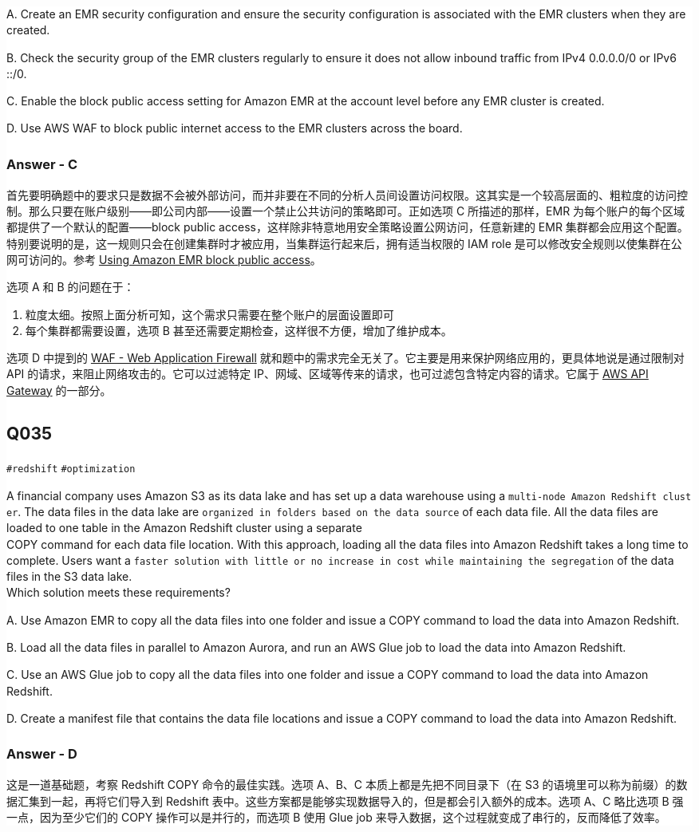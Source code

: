 A. Create an EMR security configuration and ensure the security configuration is associated with the EMR clusters when they are created.

B. Check the security group of the EMR clusters regularly to ensure it does not allow inbound traffic from IPv4 0.0.0.0/0 or IPv6 ::/0.

C. Enable the block public access setting for Amazon EMR at the account level before any EMR cluster is created.

D. Use AWS WAF to block public internet access to the EMR clusters across the board.

### Answer - C

首先要明确题中的要求只是数据不会被外部访问，而并非要在不同的分析人员间设置访问权限。这其实是一个较高层面的、粗粒度的访问控制。那么只要在账户级别——即公司内部——设置一个禁止公共访问的策略即可。正如选项 C 所描述的那样，EMR 为每个账户的每个区域都提供了一个默认的配置——block public access，这样除非特意地用安全策略设置公网访问，任意新建的 EMR 集群都会应用这个配置。特别要说明的是，这一规则只会在创建集群时才被应用，当集群运行起来后，拥有适当权限的 IAM role 是可以修改安全规则以使集群在公网可访问的。参考 [Using Amazon EMR block public access](https://docs.aws.amazon.com/emr/latest/ManagementGuide/emr-block-public-access.html)。

选项 A 和 B 的问题在于：

1. 粒度太细。按照上面分析可知，这个需求只需要在整个账户的层面设置即可
2. 每个集群都需要设置，选项 B 甚至还需要定期检查，这样很不方便，增加了维护成本。

选项 D 中提到的 [WAF - Web Application Firewall](https://docs.aws.amazon.com/apigateway/latest/developerguide/apigateway-control-access-aws-waf.html) 就和题中的需求完全无关了。它主要是用来保护网络应用的，更具体地说是通过限制对 API 的请求，来阻止网络攻击的。它可以过滤特定 IP、网域、区域等传来的请求，也可过滤包含特定内容的请求。它属于 [AWS API Gateway](https://docs.aws.amazon.com/apigateway/latest/developerguide/welcome.html) 的一部分。

## Q035

`#redshift` `#optimization`

A financial company uses Amazon S3 as its data lake and has set up a data warehouse using a `multi-node Amazon Redshift cluster`. The data files in the data lake are `organized in folders based on the data source` of each data file. All the data files are loaded to one table in the Amazon Redshift cluster using a separate  
COPY command for each data file location. With this approach, loading all the data files into Amazon Redshift takes a long time to complete. Users want a `faster solution with little or no increase in cost while maintaining the segregation` of the data files in the S3 data lake.  
Which solution meets these requirements?  

A. Use Amazon EMR to copy all the data files into one folder and issue a COPY command to load the data into Amazon Redshift.

B. Load all the data files in parallel to Amazon Aurora, and run an AWS Glue job to load the data into Amazon Redshift.

C. Use an AWS Glue job to copy all the data files into one folder and issue a COPY command to load the data into Amazon Redshift.

D. Create a manifest file that contains the data file locations and issue a COPY command to load the data into Amazon Redshift.

### Answer - D

这是一道基础题，考察 Redshift COPY 命令的最佳实践。选项 A、B、C 本质上都是先把不同目录下（在 S3 的语境里可以称为前缀）的数据汇集到一起，再将它们导入到 Redshift 表中。这些方案都是能够实现数据导入的，但是都会引入额外的成本。选项 A、C 略比选项 B 强一点，因为至少它们的 COPY 操作可以是并行的，而选项 B 使用 Glue job 来导入数据，这个过程就变成了串行的，反而降低了效率。
